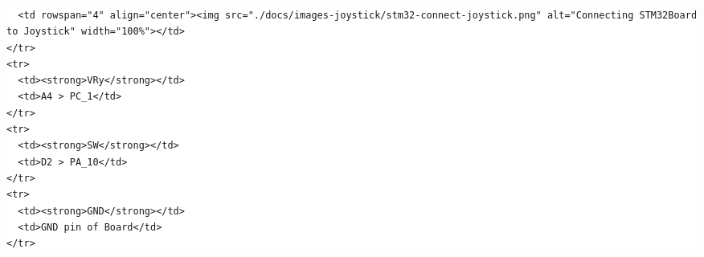       <td rowspan="4" align="center"><img src="./docs/images-joystick/stm32-connect-joystick.png" alt="Connecting STM32Board to Joystick" width="100%"></td>
    </tr>
    <tr>
      <td><strong>VRy</strong></td>
      <td>A4 > PC_1</td>
    </tr>
    <tr>
      <td><strong>SW</strong></td>
      <td>D2 > PA_10</td>
    </tr>
    <tr>
      <td><strong>GND</strong></td>
      <td>GND pin of Board</td>
    </tr>
  </table>
</p>

